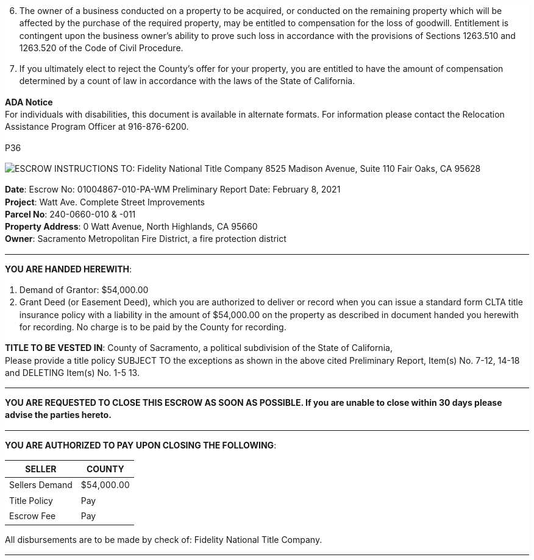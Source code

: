 6. The owner of a business conducted on a property to be acquired, or conducted on the remaining property which will be affected by the purchase of the required property, may be entitled to compensation for the loss of goodwill. Entitlement is contingent upon the business owner’s ability to prove such loss in accordance with the provisions of Sections 1263.510 and 1263.520 of the Code of Civil Procedure.

7. If you ultimately elect to reject the County’s offer for your property, you are entitled to have the amount of compensation determined by a count of law in accordance with the laws of the State of California.

**ADA Notice**  
For individuals with disabilities, this document is available in alternate formats. For information please contact the Relocation Assistance Program Officer at 916-876-6200.  

P36

![ESCROW INSTRUCTIONS TO: Fidelity National Title Company 8525 Madison Avenue, Suite 110 Fair Oaks, CA 95628](https://via.placeholder.com/768x993.png?text=ESCROW+INSTRUCTIONS+TO%3A+Fidelity+National+Title+Company+8525+Madison+Avenue%2C+Suite+110+Fair+Oaks%2C+CA+95628)

**Date**: Escrow No: 01004867-010-PA-WM Preliminary Report Date: February 8, 2021  
**Project**: Watt Ave. Complete Street Improvements  
**Parcel No**: 240-0660-010 & -011  
**Property Address**: 0 Watt Avenue, North Highlands, CA 95660  
**Owner**: Sacramento Metropolitan Fire District, a fire protection district  

---

**YOU ARE HANDED HEREWITH**:  
1. Demand of Grantor: $54,000.00  
2. Grant Deed (or Easement Deed), which you are authorized to deliver or record when you can issue a standard form CLTA title insurance policy with a liability in the amount of $54,000.00 on the property as described in document handed you herewith for recording. No charge is to be paid by the County for recording.  

**TITLE TO BE VESTED IN**: County of Sacramento, a political subdivision of the State of California,  
Please provide a title policy SUBJECT TO the exceptions as shown in the above cited Preliminary Report, Item(s) No. 7-12, 14-18 and DELETING Item(s) No. 1-5 13.  

---

**YOU ARE REQUESTED TO CLOSE THIS ESCROW AS SOON AS POSSIBLE. If you are unable to close within 30 days please advise the parties hereto.**  

---

**YOU ARE AUTHORIZED TO PAY UPON CLOSING THE FOLLOWING**:  

| SELLER | COUNTY |
|--------|--------|
| Sellers Demand | $54,000.00 | Pay |
| Title Policy | Pay |
| Escrow Fee | Pay |

All disbursements are to be made by check of: Fidelity National Title Company.  

---